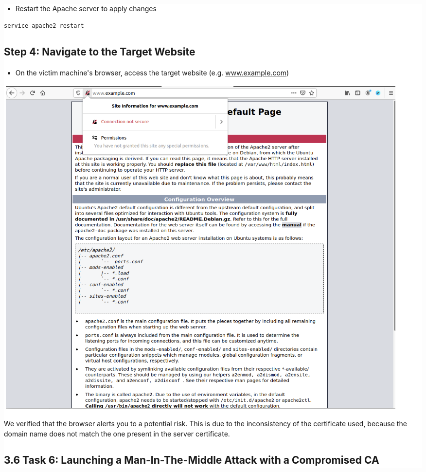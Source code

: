 - Restart the Apache server to apply changes

```sh
service apache2 restart
```

## Step 4: Navigate to the Target Website

- On the victim machine's browser, access the target website (e.g. www.example.com)

![Alt text](image-67.png)

We verified that the browser alerts you to a potential risk. This is due to the inconsistency of the certificate used, because the domain name does not match the one present in the server certificate.

## 3.6 Task 6: Launching a Man-In-The-Middle Attack with a Compromised CA
